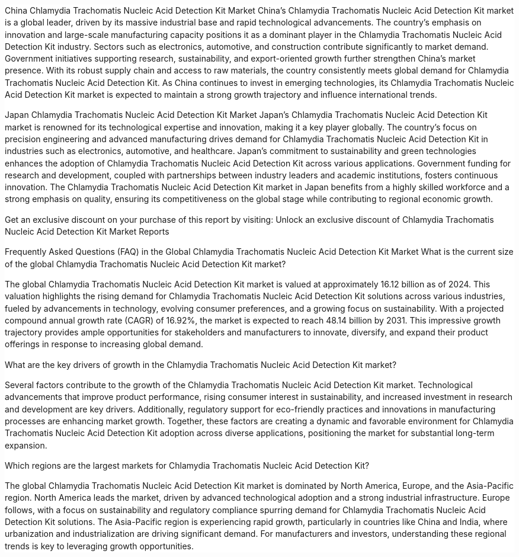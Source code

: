 China Chlamydia Trachomatis Nucleic Acid Detection Kit Market
China’s Chlamydia Trachomatis Nucleic Acid Detection Kit market is a global leader, driven by its massive industrial base and rapid technological advancements. The country’s emphasis on innovation and large-scale manufacturing capacity positions it as a dominant player in the Chlamydia Trachomatis Nucleic Acid Detection Kit industry. Sectors such as electronics, automotive, and construction contribute significantly to market demand. Government initiatives supporting research, sustainability, and export-oriented growth further strengthen China’s market presence. With its robust supply chain and access to raw materials, the country consistently meets global demand for Chlamydia Trachomatis Nucleic Acid Detection Kit. As China continues to invest in emerging technologies, its Chlamydia Trachomatis Nucleic Acid Detection Kit market is expected to maintain a strong growth trajectory and influence international trends.

Japan Chlamydia Trachomatis Nucleic Acid Detection Kit Market
Japan’s Chlamydia Trachomatis Nucleic Acid Detection Kit market is renowned for its technological expertise and innovation, making it a key player globally. The country’s focus on precision engineering and advanced manufacturing drives demand for Chlamydia Trachomatis Nucleic Acid Detection Kit in industries such as electronics, automotive, and healthcare. Japan’s commitment to sustainability and green technologies enhances the adoption of Chlamydia Trachomatis Nucleic Acid Detection Kit across various applications. Government funding for research and development, coupled with partnerships between industry leaders and academic institutions, fosters continuous innovation. The Chlamydia Trachomatis Nucleic Acid Detection Kit market in Japan benefits from a highly skilled workforce and a strong emphasis on quality, ensuring its competitiveness on the global stage while contributing to regional economic growth.

Get an exclusive discount on your purchase of this report by visiting: Unlock an exclusive discount of Chlamydia Trachomatis Nucleic Acid Detection Kit Market Reports 

Frequently Asked Questions (FAQ) in the Global Chlamydia Trachomatis Nucleic Acid Detection Kit Market
What is the current size of the global Chlamydia Trachomatis Nucleic Acid Detection Kit market?

The global Chlamydia Trachomatis Nucleic Acid Detection Kit market is valued at approximately 16.12 billion as of 2024. This valuation highlights the rising demand for Chlamydia Trachomatis Nucleic Acid Detection Kit solutions across various industries, fueled by advancements in technology, evolving consumer preferences, and a growing focus on sustainability. With a projected compound annual growth rate (CAGR) of 16.92%, the market is expected to reach 48.14 billion by 2031. This impressive growth trajectory provides ample opportunities for stakeholders and manufacturers to innovate, diversify, and expand their product offerings in response to increasing global demand.

What are the key drivers of growth in the Chlamydia Trachomatis Nucleic Acid Detection Kit market?

Several factors contribute to the growth of the Chlamydia Trachomatis Nucleic Acid Detection Kit market. Technological advancements that improve product performance, rising consumer interest in sustainability, and increased investment in research and development are key drivers. Additionally, regulatory support for eco-friendly practices and innovations in manufacturing processes are enhancing market growth. Together, these factors are creating a dynamic and favorable environment for Chlamydia Trachomatis Nucleic Acid Detection Kit adoption across diverse applications, positioning the market for substantial long-term expansion.

Which regions are the largest markets for Chlamydia Trachomatis Nucleic Acid Detection Kit?

The global Chlamydia Trachomatis Nucleic Acid Detection Kit market is dominated by North America, Europe, and the Asia-Pacific region. North America leads the market, driven by advanced technological adoption and a strong industrial infrastructure. Europe follows, with a focus on sustainability and regulatory compliance spurring demand for Chlamydia Trachomatis Nucleic Acid Detection Kit solutions. The Asia-Pacific region is experiencing rapid growth, particularly in countries like China and India, where urbanization and industrialization are driving significant demand. For manufacturers and investors, understanding these regional trends is key to leveraging growth opportunities.

